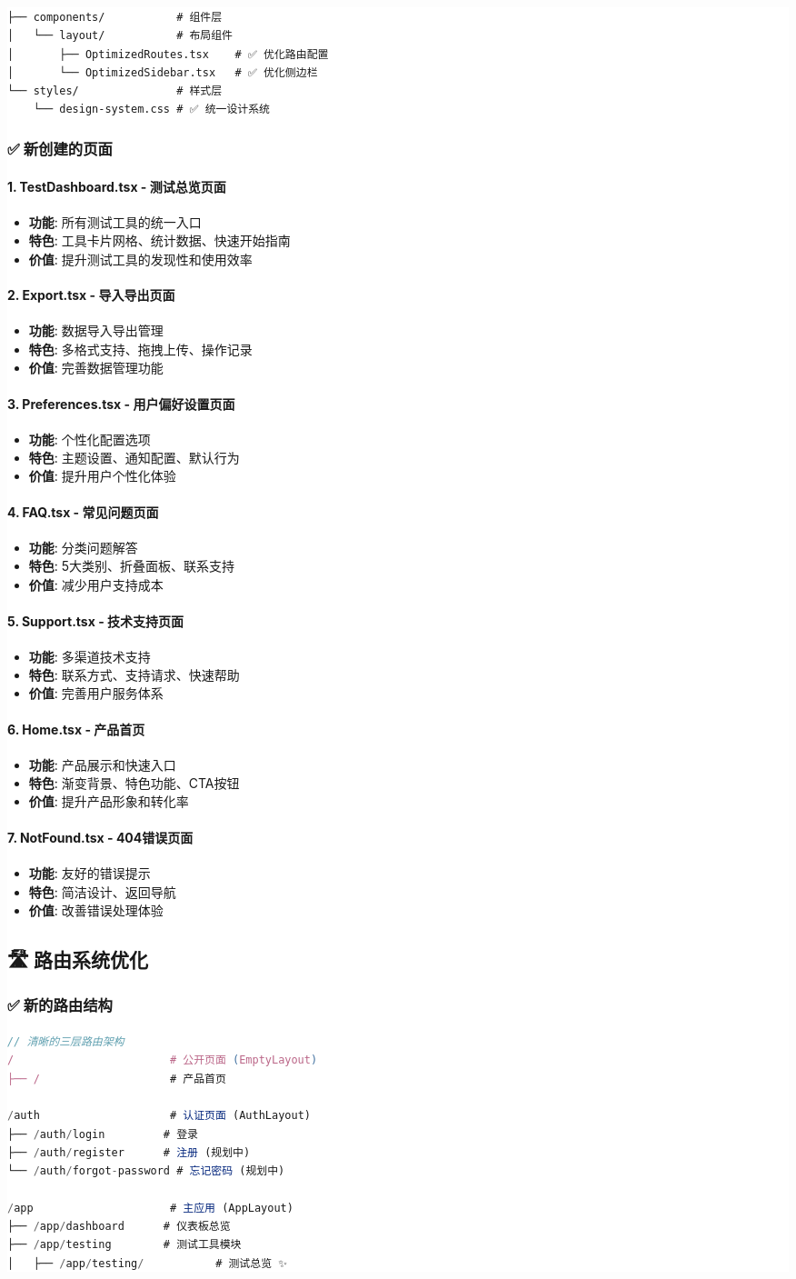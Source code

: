 ```
├── components/           # 组件层
│   └── layout/           # 布局组件
│       ├── OptimizedRoutes.tsx    # ✅ 优化路由配置
│       └── OptimizedSidebar.tsx   # ✅ 优化侧边栏
└── styles/               # 样式层
    └── design-system.css # ✅ 统一设计系统
```

### ✅ 新创建的页面

#### 1. **TestDashboard.tsx** - 测试总览页面
- **功能**: 所有测试工具的统一入口
- **特色**: 工具卡片网格、统计数据、快速开始指南
- **价值**: 提升测试工具的发现性和使用效率

#### 2. **Export.tsx** - 导入导出页面
- **功能**: 数据导入导出管理
- **特色**: 多格式支持、拖拽上传、操作记录
- **价值**: 完善数据管理功能

#### 3. **Preferences.tsx** - 用户偏好设置页面
- **功能**: 个性化配置选项
- **特色**: 主题设置、通知配置、默认行为
- **价值**: 提升用户个性化体验

#### 4. **FAQ.tsx** - 常见问题页面
- **功能**: 分类问题解答
- **特色**: 5大类别、折叠面板、联系支持
- **价值**: 减少用户支持成本

#### 5. **Support.tsx** - 技术支持页面
- **功能**: 多渠道技术支持
- **特色**: 联系方式、支持请求、快速帮助
- **价值**: 完善用户服务体系

#### 6. **Home.tsx** - 产品首页
- **功能**: 产品展示和快速入口
- **特色**: 渐变背景、特色功能、CTA按钮
- **价值**: 提升产品形象和转化率

#### 7. **NotFound.tsx** - 404错误页面
- **功能**: 友好的错误提示
- **特色**: 简洁设计、返回导航
- **价值**: 改善错误处理体验

## 🛣️ 路由系统优化

### ✅ 新的路由结构
```typescript
// 清晰的三层路由架构
/                        # 公开页面 (EmptyLayout)
├── /                    # 产品首页

/auth                    # 认证页面 (AuthLayout)
├── /auth/login         # 登录
├── /auth/register      # 注册 (规划中)
└── /auth/forgot-password # 忘记密码 (规划中)

/app                     # 主应用 (AppLayout)
├── /app/dashboard      # 仪表板总览
├── /app/testing        # 测试工具模块
│   ├── /app/testing/           # 测试总览 ✨
```